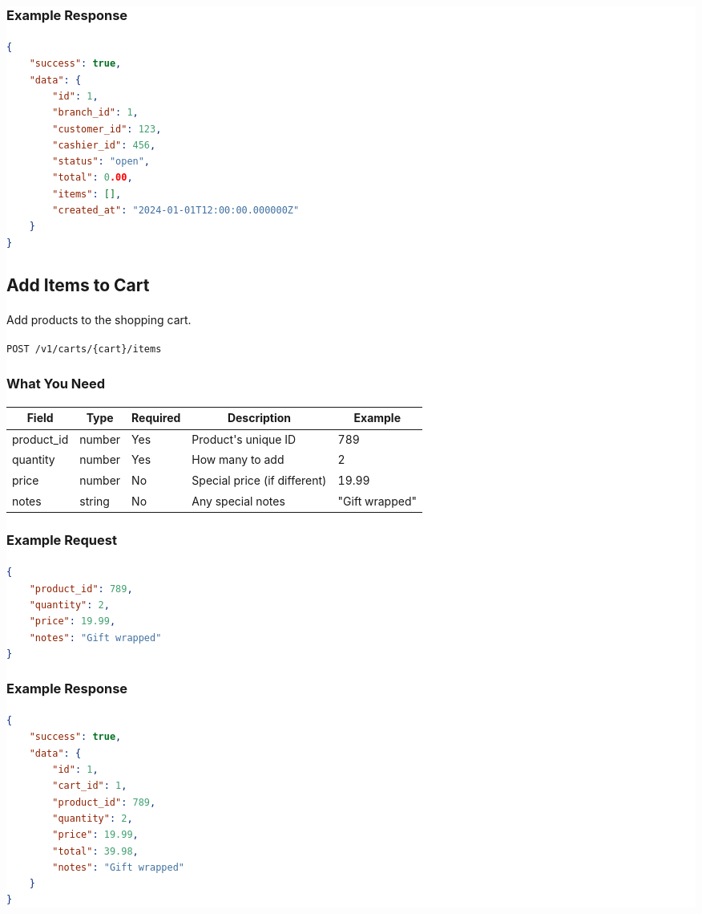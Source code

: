 ### Example Response
```json
{
    "success": true,
    "data": {
        "id": 1,
        "branch_id": 1,
        "customer_id": 123,
        "cashier_id": 456,
        "status": "open",
        "total": 0.00,
        "items": [],
        "created_at": "2024-01-01T12:00:00.000000Z"
    }
}
```

## Add Items to Cart
Add products to the shopping cart.

```http
POST /v1/carts/{cart}/items
```

### What You Need
| Field | Type | Required | Description | Example |
|-------|------|----------|-------------|---------|
| product_id | number | Yes | Product's unique ID | 789 |
| quantity | number | Yes | How many to add | 2 |
| price | number | No | Special price (if different) | 19.99 |
| notes | string | No | Any special notes | "Gift wrapped" |

### Example Request
```json
{
    "product_id": 789,
    "quantity": 2,
    "price": 19.99,
    "notes": "Gift wrapped"
}
```

### Example Response
```json
{
    "success": true,
    "data": {
        "id": 1,
        "cart_id": 1,
        "product_id": 789,
        "quantity": 2,
        "price": 19.99,
        "total": 39.98,
        "notes": "Gift wrapped"
    }
}
```
